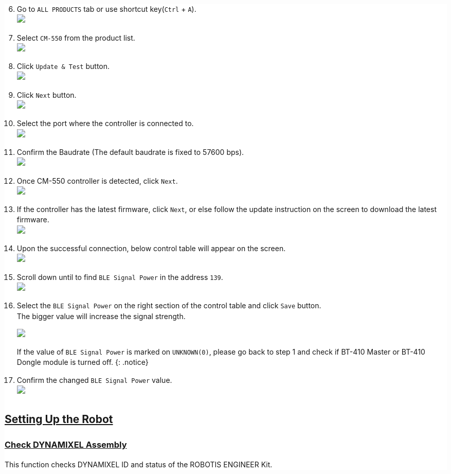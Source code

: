6. Go to `ALL PRODUCTS` tab or use shortcut key(`Ctrl` + `A`).  
  ![](/assets/images/edu/engineer/kit1/BLE_signal_power_04.png)

7. Select `CM-550` from the product list.  
  ![](/assets/images/edu/engineer/kit1/BLE_signal_power_05.png)

8.  Click `Update & Test` button.  
  ![](/assets/images/edu/engineer/kit1/BLE_signal_power_06.png)

9. Click `Next` button.  
  ![](/assets/images/edu/engineer/kit1/BLE_signal_power_07.png)

10. Select the port where the controller is connected to.  
  ![](/assets/images/edu/engineer/kit1/BLE_signal_power_08.png)

11. Confirm the Baudrate (The default baudrate is fixed to 57600 bps).  
  ![](/assets/images/edu/engineer/kit1/BLE_signal_power_09.png)

12. Once CM-550 controller is detected, click `Next`.  
  ![](/assets/images/edu/engineer/kit1/BLE_signal_power_10.png)

13. If the controller has the latest firmware, click `Next`, or else follow the update instruction on the screen to download the latest firmware.  
  ![](/assets/images/edu/engineer/kit1/BLE_signal_power_11.png)

14. Upon the successful connection, below control table will appear on the screen.  
  ![](/assets/images/edu/engineer/kit1/BLE_signal_power_12.png)

15. Scroll down until to find `BLE Signal Power` in the address `139`.  
  ![](/assets/images/edu/engineer/kit1/BLE_signal_power_13.png)

16. Select the `BLE Signal Power` on the right section of the control table and click `Save` button.  
  The bigger value will increase the signal strength.  

    ![](/assets/images/edu/engineer/kit1/BLE_signal_power_14.png)

    If the value of `BLE Signal Power` is marked on `UNKNOWN(0)`, please go back to step 1 and check if BT-410 Master or BT-410 Dongle module is turned off.
    {: .notice}

17. Confirm the changed `BLE Signal Power` value.  
  ![](/assets/images/edu/engineer/kit1/BLE_signal_power_15.png)

## [Setting Up the Robot](#setting-up-the-robot)

### [Check DYNAMIXEL Assembly](#check-dynamixel-assembly)
This function checks DYNAMIXEL ID and status of the ROBOTIS ENGINEER Kit.
